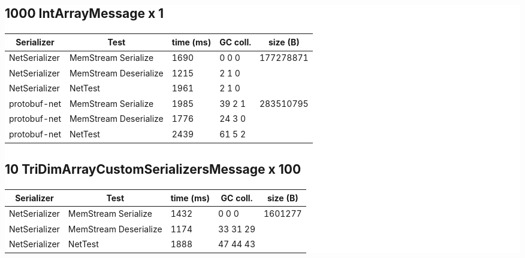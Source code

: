 ## 1000 IntArrayMessage x 1 
|  Serializer   |          Test          |  time (ms)  |    GC coll.   |   size (B)  |
| --------------| -----------------------| ------------| --------------| ------------|
|NetSerializer  | MemStream Serialize    |        1690 |    0   0    0 |   177278871 |
|NetSerializer  | MemStream Deserialize  |        1215 |    2   1    0 |             |
|NetSerializer  | NetTest                |        1961 |    2   1    0 |             |
|protobuf-net   | MemStream Serialize    |        1985 |   39   2    1 |   283510795 |
|protobuf-net   | MemStream Deserialize  |        1776 |   24   3    0 |             |
|protobuf-net   | NetTest                |        2439 |   61   5    2 |             |

## 10 TriDimArrayCustomSerializersMessage x 100 
|  Serializer   |          Test          |  time (ms)  |    GC coll.   |   size (B)  |
| --------------| -----------------------| ------------| --------------| ------------|
|NetSerializer  | MemStream Serialize    |        1432 |    0   0    0 |     1601277 |
|NetSerializer  | MemStream Deserialize  |        1174 |   33  31   29 |             |
|NetSerializer  | NetTest                |        1888 |   47  44   43 |             |
